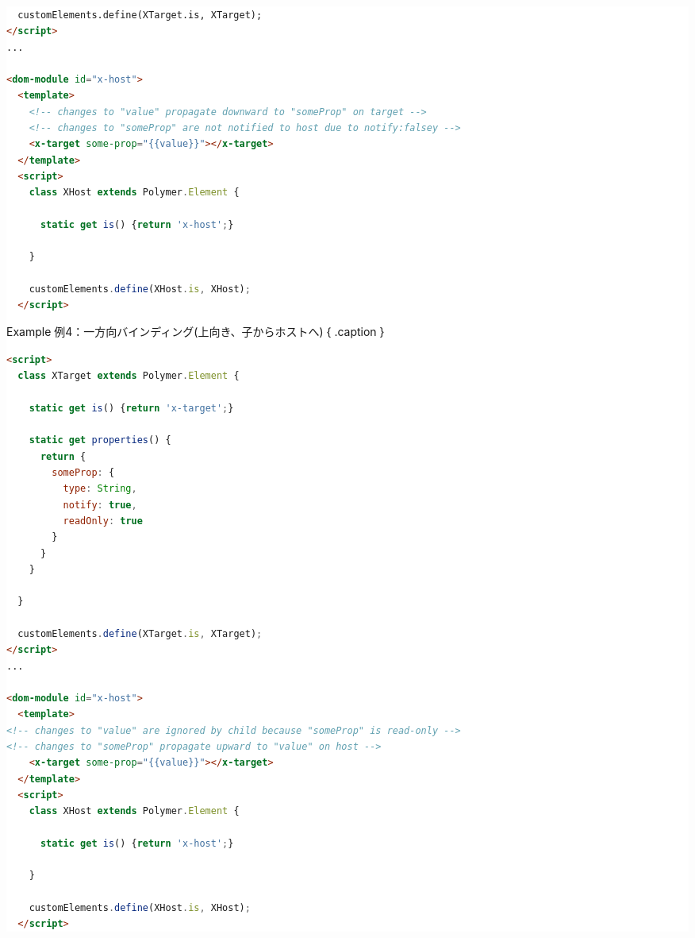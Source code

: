 ```html
  customElements.define(XTarget.is, XTarget);
</script>
...

<dom-module id="x-host">
  <template>
    <!-- changes to "value" propagate downward to "someProp" on target -->
    <!-- changes to "someProp" are not notified to host due to notify:falsey -->
    <x-target some-prop="{{value}}"></x-target>
  </template>
  <script>
    class XHost extends Polymer.Element {

      static get is() {return 'x-host';}

    }

    customElements.define(XHost.is, XHost);
  </script>
```

Example 例4：一方向バインディング(上向き、子からホストへ) { .caption }

```html
<script>
  class XTarget extends Polymer.Element {

    static get is() {return 'x-target';}

    static get properties() {
      return {
        someProp: {
          type: String,
          notify: true,
          readOnly: true
        }
      }
    }

  }

  customElements.define(XTarget.is, XTarget);
</script>
...

<dom-module id="x-host">
  <template>
<!-- changes to "value" are ignored by child because "someProp" is read-only -->
<!-- changes to "someProp" propagate upward to "value" on host -->
    <x-target some-prop="{{value}}"></x-target>
  </template>
  <script>
    class XHost extends Polymer.Element {

      static get is() {return 'x-host';}

    }

    customElements.define(XHost.is, XHost);
  </script>
```
